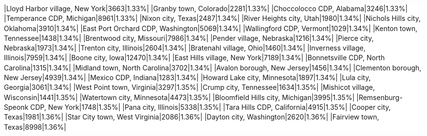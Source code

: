 |Lloyd Harbor village, New York|3663|1.33%|
|Granby town, Colorado|2281|1.33%|
|Choccolocco CDP, Alabama|3246|1.33%|
|Temperance CDP, Michigan|8961|1.33%|
|Nixon city, Texas|2487|1.34%|
|River Heights city, Utah|1980|1.34%|
|Nichols Hills city, Oklahoma|3910|1.34%|
|East Port Orchard CDP, Washington|5069|1.34%|
|Wallingford CDP, Vermont|1029|1.34%|
|Kenton town, Tennessee|1438|1.34%|
|Brentwood city, Missouri|7986|1.34%|
|Pender village, Nebraska|1216|1.34%|
|Pierce city, Nebraska|1973|1.34%|
|Trenton city, Illinois|2604|1.34%|
|Bratenahl village, Ohio|1460|1.34%|
|Inverness village, Illinois|7959|1.34%|
|Boone city, Iowa|12470|1.34%|
|East Hills village, New York|7189|1.34%|
|Bonnetsville CDP, North Carolina|1315|1.34%|
|Midland town, North Carolina|3702|1.34%|
|Avalon borough, New Jersey|1456|1.34%|
|Clementon borough, New Jersey|4939|1.34%|
|Mexico CDP, Indiana|1283|1.34%|
|Howard Lake city, Minnesota|1897|1.34%|
|Lula city, Georgia|3061|1.34%|
|West Point town, Virginia|3297|1.35%|
|Crump city, Tennessee|1634|1.35%|
|Mishicot village, Wisconsin|1441|1.35%|
|Watertown city, Minnesota|4473|1.35%|
|Bloomfield Hills city, Michigan|3995|1.35%|
|Remsenburg-Speonk CDP, New York|1748|1.35%|
|Pana city, Illinois|5338|1.35%|
|Tara Hills CDP, California|4915|1.35%|
|Cooper city, Texas|1981|1.36%|
|Star City town, West Virginia|2086|1.36%|
|Dayton city, Washington|2620|1.36%|
|Fairview town, Texas|8998|1.36%|
